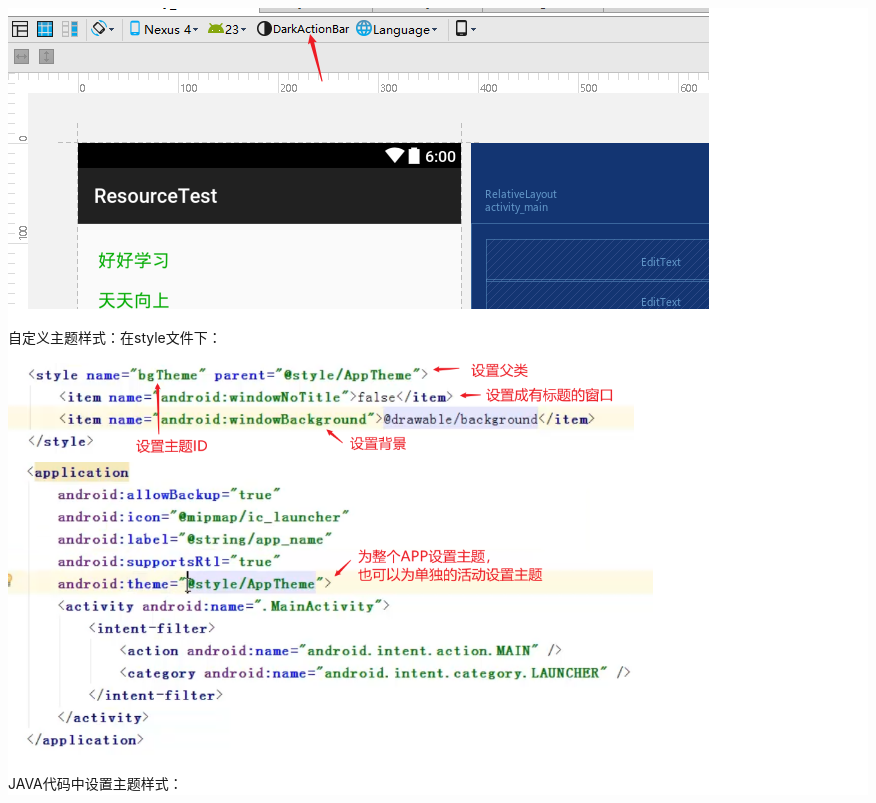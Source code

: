 ![image-20210116153451699](Android%E9%9B%B6%E5%9F%BA%E7%A1%80%E5%BC%80%E5%8F%91.assets/image-20210116153451699.png)

自定义主题样式：在style文件下：

<img src="Android%E9%9B%B6%E5%9F%BA%E7%A1%80%E5%BC%80%E5%8F%91.assets/image-20210116153651480.png" alt="image-20210116153651480" style="zoom:67%;" />

<img src="Android%E9%9B%B6%E5%9F%BA%E7%A1%80%E5%BC%80%E5%8F%91.assets/image-20210116153813474.png" alt="image-20210116153813474" style="zoom:67%;" />

JAVA代码中设置主题样式：
